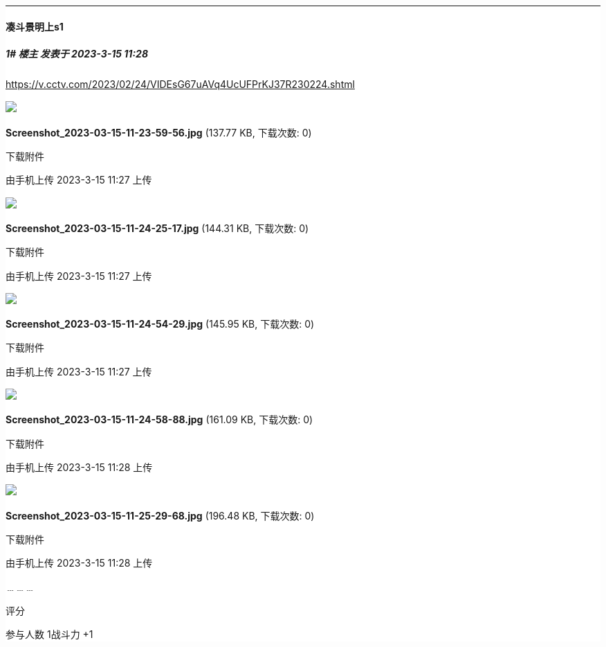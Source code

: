 
*****

####  凑斗景明上s1  
##### 1#       楼主       发表于 2023-3-15 11:28

https://v.cctv.com/2023/02/24/VIDEsG67uAVq4UcUFPrKJ37R230224.shtml

<img src="https://img.saraba1st.com/forum/202303/15/112725um5o2wkkf3ynof2w.jpg" referrerpolicy="no-referrer">

<strong>Screenshot_2023-03-15-11-23-59-56.jpg</strong> (137.77 KB, 下载次数: 0)

下载附件

由手机上传
2023-3-15 11:27 上传

<img src="https://img.saraba1st.com/forum/202303/15/112746no58nk8dubu8k1nn.jpg" referrerpolicy="no-referrer">

<strong>Screenshot_2023-03-15-11-24-25-17.jpg</strong> (144.31 KB, 下载次数: 0)

下载附件

由手机上传
2023-3-15 11:27 上传

<img src="https://img.saraba1st.com/forum/202303/15/112756uhkuyho77xhchyn6.jpg" referrerpolicy="no-referrer">

<strong>Screenshot_2023-03-15-11-24-54-29.jpg</strong> (145.95 KB, 下载次数: 0)

下载附件

由手机上传
2023-3-15 11:27 上传

<img src="https://img.saraba1st.com/forum/202303/15/112810pwhfr79r6cd6dkro.jpg" referrerpolicy="no-referrer">

<strong>Screenshot_2023-03-15-11-24-58-88.jpg</strong> (161.09 KB, 下载次数: 0)

下载附件

由手机上传
2023-3-15 11:28 上传

<img src="https://img.saraba1st.com/forum/202303/15/112826d8lbngz85nkqnb5m.jpg" referrerpolicy="no-referrer">

<strong>Screenshot_2023-03-15-11-25-29-68.jpg</strong> (196.48 KB, 下载次数: 0)

下载附件

由手机上传
2023-3-15 11:28 上传

﹍﹍﹍

评分

 参与人数 1战斗力 +1
